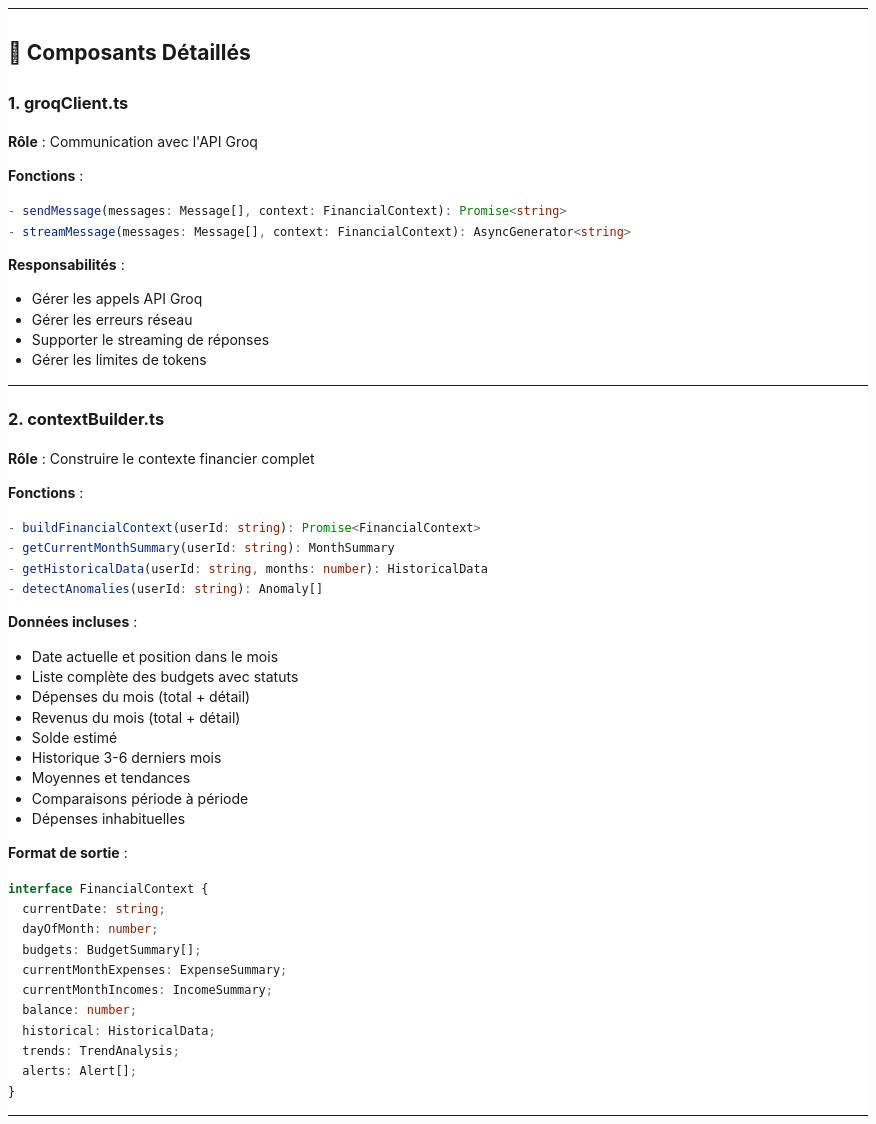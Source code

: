 
---

## 🔧 Composants Détaillés

### 1. **groqClient.ts**
**Rôle** : Communication avec l'API Groq

**Fonctions** :
```typescript
- sendMessage(messages: Message[], context: FinancialContext): Promise<string>
- streamMessage(messages: Message[], context: FinancialContext): AsyncGenerator<string>
```

**Responsabilités** :
- Gérer les appels API Groq
- Gérer les erreurs réseau
- Supporter le streaming de réponses
- Gérer les limites de tokens

---

### 2. **contextBuilder.ts**
**Rôle** : Construire le contexte financier complet

**Fonctions** :
```typescript
- buildFinancialContext(userId: string): Promise<FinancialContext>
- getCurrentMonthSummary(userId: string): MonthSummary
- getHistoricalData(userId: string, months: number): HistoricalData
- detectAnomalies(userId: string): Anomaly[]
```

**Données incluses** :
- Date actuelle et position dans le mois
- Liste complète des budgets avec statuts
- Dépenses du mois (total + détail)
- Revenus du mois (total + détail)
- Solde estimé
- Historique 3-6 derniers mois
- Moyennes et tendances
- Comparaisons période à période
- Dépenses inhabituelles

**Format de sortie** :
```typescript
interface FinancialContext {
  currentDate: string;
  dayOfMonth: number;
  budgets: BudgetSummary[];
  currentMonthExpenses: ExpenseSummary;
  currentMonthIncomes: IncomeSummary;
  balance: number;
  historical: HistoricalData;
  trends: TrendAnalysis;
  alerts: Alert[];
}
```

---
